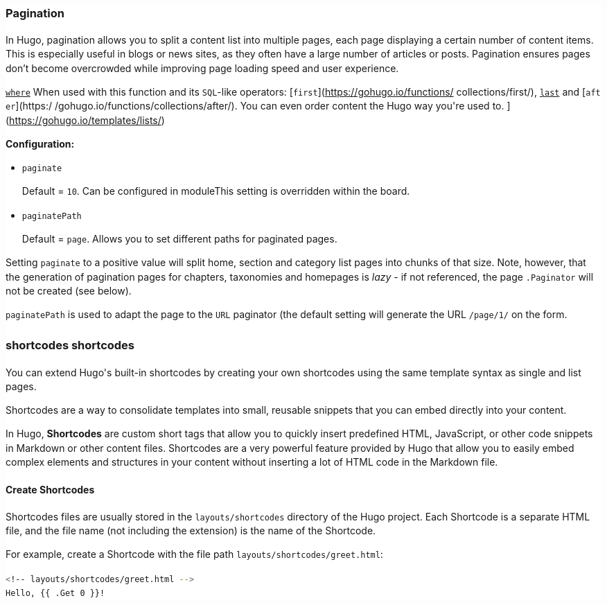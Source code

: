 

### Pagination

In Hugo, pagination allows you to split a content list into multiple pages, each page displaying a certain number of content items. This is especially useful in blogs or news sites, as they often have a large number of articles or posts. Pagination ensures pages don’t become overcrowded while improving page loading speed and user experience.

[`where`](https://gohugo.io/functions/collections/where) When used with this function and its `SQL`-like operators: [`first`](https://gohugo.io/functions/ collections/first/), [`last`](https://gohugo.io/functions/collections/last/) and [`after`](https:/ /gohugo.io/functions/collections/after/). You can even order content the Hugo way you're used to. ](https://gohugo.io/templates/lists/)



**Configuration:**

+ `paginate`

   Default = `10`. Can be configured in moduleThis setting is overridden within the board.

+ `paginatePath`

   Default = `page`. Allows you to set different paths for paginated pages.

Setting `paginate` to a positive value will split home, section and category list pages into chunks of that size. Note, however, that the generation of pagination pages for chapters, taxonomies and homepages is *lazy* - if not referenced, the page `.Paginator` will not be created (see below).

`paginatePath` is used to adapt the page to the `URL` paginator (the default setting will generate the URL `/page/1/` on the form.



### shortcodes shortcodes

You can extend Hugo's built-in shortcodes by creating your own shortcodes using the same template syntax as single and list pages.

Shortcodes are a way to consolidate templates into small, reusable snippets that you can embed directly into your content.

In Hugo, **Shortcodes** are custom short tags that allow you to quickly insert predefined HTML, JavaScript, or other code snippets in Markdown or other content files. Shortcodes are a very powerful feature provided by Hugo that allow you to easily embed complex elements and structures in your content without inserting a lot of HTML code in the Markdown file.

#### Create Shortcodes

Shortcodes files are usually stored in the `layouts/shortcodes` directory of the Hugo project. Each Shortcode is a separate HTML file, and the file name (not including the extension) is the name of the Shortcode.

For example, create a Shortcode with the file path `layouts/shortcodes/greet.html`:

```bash
<!-- layouts/shortcodes/greet.html -->
Hello, {{ .Get 0 }}!
```
